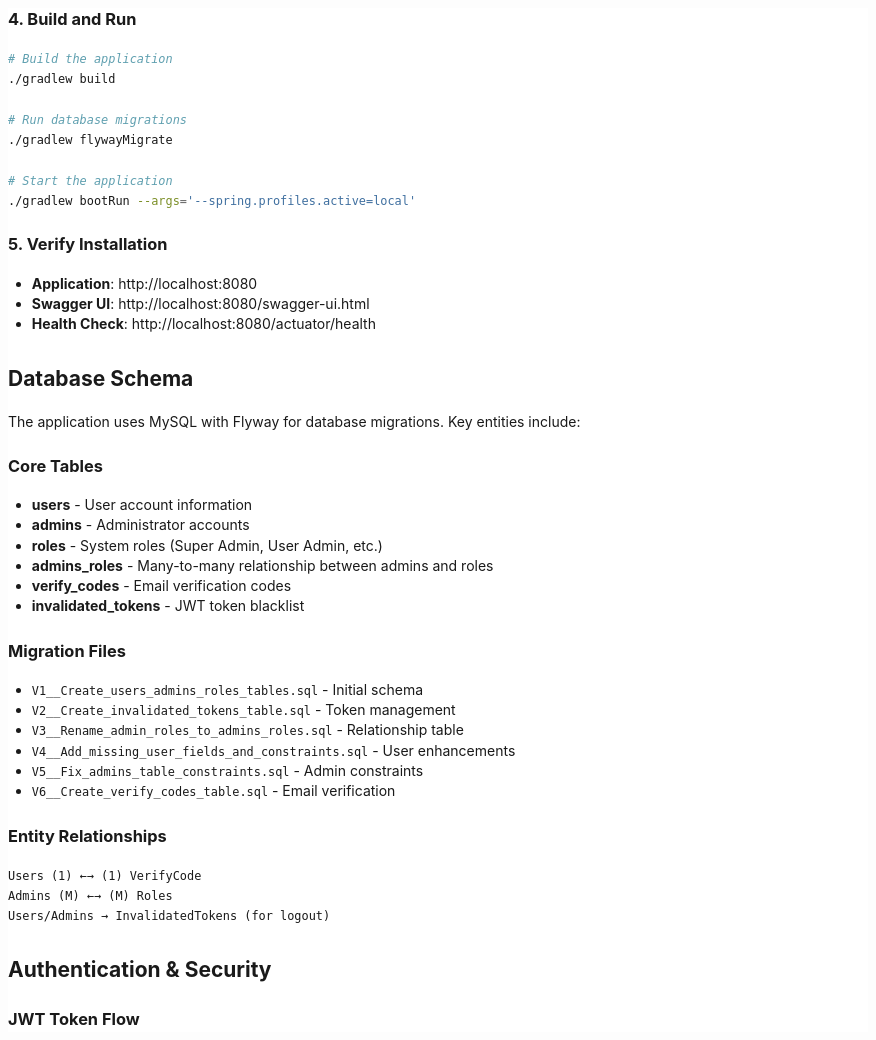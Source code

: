 ### 4. Build and Run

```bash
# Build the application
./gradlew build

# Run database migrations
./gradlew flywayMigrate

# Start the application
./gradlew bootRun --args='--spring.profiles.active=local'
```

### 5. Verify Installation

- **Application**: http://localhost:8080
- **Swagger UI**: http://localhost:8080/swagger-ui.html
- **Health Check**: http://localhost:8080/actuator/health

## Database Schema

The application uses MySQL with Flyway for database migrations. Key entities include:

### Core Tables

- **users** - User account information
- **admins** - Administrator accounts
- **roles** - System roles (Super Admin, User Admin, etc.)
- **admins_roles** - Many-to-many relationship between admins and roles
- **verify_codes** - Email verification codes
- **invalidated_tokens** - JWT token blacklist

### Migration Files

- `V1__Create_users_admins_roles_tables.sql` - Initial schema
- `V2__Create_invalidated_tokens_table.sql` - Token management
- `V3__Rename_admin_roles_to_admins_roles.sql` - Relationship table
- `V4__Add_missing_user_fields_and_constraints.sql` - User enhancements
- `V5__Fix_admins_table_constraints.sql` - Admin constraints
- `V6__Create_verify_codes_table.sql` - Email verification

### Entity Relationships

```
Users (1) ←→ (1) VerifyCode
Admins (M) ←→ (M) Roles
Users/Admins → InvalidatedTokens (for logout)
```

## Authentication & Security

### JWT Token Flow
